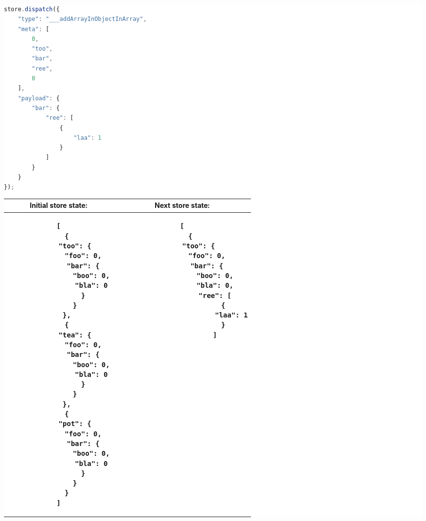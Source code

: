 ```javascript
store.dispatch({
    "type": "___addArrayInObjectInArray",
    "meta": [
        0,
        "too",
        "bar",
        "ree",
        0
    ],
    "payload": {
        "bar": {
            "ree": [
                {
                    "laa": 1
                }
            ]
        }
    }
});
```

<table>
  <tr>    <th>Initial store state:</th>    <th>Next store state:</th>  </tr>  <tr>    <th><pre lang="json">[
    {
        "too": {
            "foo": 0,
            "bar": {
                "boo": 0,
                "bla": 0
            }
        }
    },
    {
        "tea": {
            "foo": 0,
            "bar": {
                "boo": 0,
                "bla": 0
            }
        }
    },
    {
        "pot": {
            "foo": 0,
            "bar": {
                "boo": 0,
                "bla": 0
            }
        }
    }
]</pre>    </th>    <th><pre lang="json">[
    {
        "too": {
            "foo": 0,
            "bar": {
                "boo": 0,
                "bla": 0,
                "ree": [
                    {
                        "laa": 1
                    }
                ]